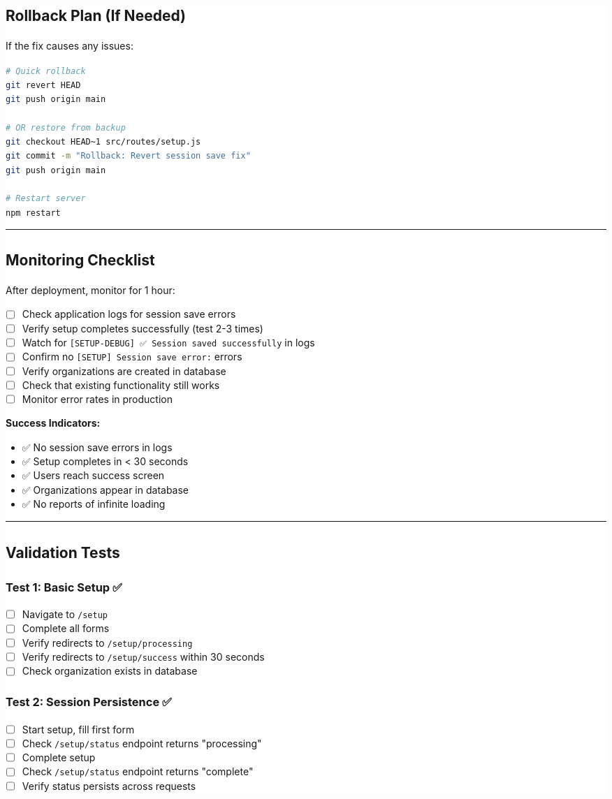 ## Rollback Plan (If Needed)

If the fix causes any issues:

```bash
# Quick rollback
git revert HEAD
git push origin main

# OR restore from backup
git checkout HEAD~1 src/routes/setup.js
git commit -m "Rollback: Revert session save fix"
git push origin main

# Restart server
npm restart
```

---

## Monitoring Checklist

After deployment, monitor for 1 hour:

- [ ] Check application logs for session save errors
- [ ] Verify setup completes successfully (test 2-3 times)
- [ ] Watch for `[SETUP-DEBUG] ✅ Session saved successfully` in logs
- [ ] Confirm no `[SETUP] Session save error:` errors
- [ ] Verify organizations are created in database
- [ ] Check that existing functionality still works
- [ ] Monitor error rates in production

**Success Indicators:**
- ✅ No session save errors in logs
- ✅ Setup completes in < 30 seconds
- ✅ Users reach success screen
- ✅ Organizations appear in database
- ✅ No reports of infinite loading

---

## Validation Tests

### Test 1: Basic Setup ✅
- [ ] Navigate to `/setup`
- [ ] Complete all forms
- [ ] Verify redirects to `/setup/processing`
- [ ] Verify redirects to `/setup/success` within 30 seconds
- [ ] Check organization exists in database

### Test 2: Session Persistence ✅
- [ ] Start setup, fill first form
- [ ] Check `/setup/status` endpoint returns "processing"
- [ ] Complete setup
- [ ] Check `/setup/status` endpoint returns "complete"
- [ ] Verify status persists across requests
